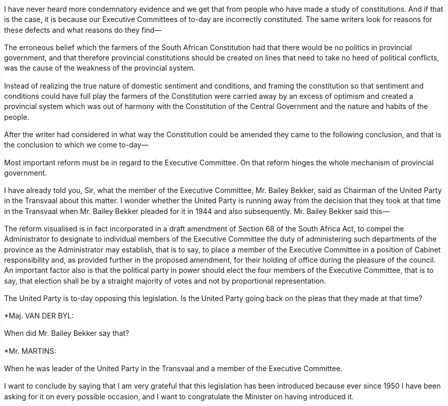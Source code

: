 <p>I have never heard more condemnatory evidence and we get that from people who have made a study of constitutions. And if that is the case, it is because our Executive Committees of to-day are incorrectly constituted. The same writers look for reasons for these defects and what reasons do they find&#x2014;</p>

<block name="quote">The erroneous belief which the farmers of the South African Constitution had that there would be no politics in provincial government, and that therefore provincial constitutions should be created on lines that need to take no heed of political conflicts, was the cause of the weakness of the provincial system.</block>

<block name="quote">Instead of realizing the true nature of domestic sentiment and conditions, and framing the constitution so that sentiment and conditions could have full play the farmers of the Constitution were carried away by an excess of optimism and created a provincial system which was out of harmony with the Constitution of the Central Government and the nature and habits of the people.</block>

<p>After the writer had considered in what way the Constitution could be amended they came to the following conclusion, and that is the conclusion to which we come to-day&#x2014;</p>

<block name="quote">Most important reform must be in regard to the Executive Committee. On that reform hinges the whole mechanism of provincial government.</block>

<p>I have already told you, Sir, what the member of the Executive Committee, Mr. Bailey Bekker, said as Chairman of the United Party in the Transvaal about this matter. I wonder whether the United Party is running away from the decision that they took at that time in the Transvaal when Mr. Bailey Bekker pleaded for it in 1944 and also subsequently. Mr. Bailey Bekker said this&#x2014;</p>

<block name="quote">The reform visualised is in fact incorporated in a draft amendment of Section 68 of the South Africa Act, to compel the Administrator to designate to individual members of the Executive Committee the duty of administering such departments of the province as the Administrator may establish, that is to say, to place a member of the Executive Committee in a position of Cabinet responsibility and, as provided further in the proposed amendment, for their holding of office during the pleasure of the council. <br/>An important factor also is that the political party in power should elect the four members of the Executive Committee, that is to say, that election shall be by a straight majority of votes and not by proportional representation.</block>

<p>The United Party is to-day opposing this legislation. Is the United Party going back on the pleas that they made at that time?</p>

</speech>

<speech by="#van_der_byl">

<from>*Maj. <person refersTo="hansard_za">VAN DER BYL</person>:</from>

<p>When did Mr. Bailey Bekker say that?</p>

</speech>

<speech by="#martins">

<from>*Mr. <person refersTo="hansard_za">MARTINS</person>:</from>

<p>When he was leader of the United Party in the Transvaal and a member of the Executive Committee.</p>

<p>I want to conclude by saying that I am very grateful that this legislation has been introduced because ever since 1950 I have been asking for it on every possible occasion, and I want to congratulate the Minister on having introduced it.</p>
